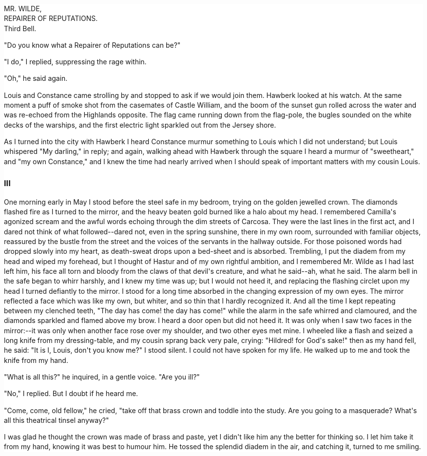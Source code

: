 MR. WILDE,  
REPAIRER OF REPUTATIONS.  
Third Bell.

"Do you know what a Repairer of Reputations can be?"

"I do," I replied, suppressing the rage within.

"Oh," he said again.

Louis and Constance came strolling by and stopped to ask if we would join them. Hawberk looked at his watch. At the same moment a puff of smoke shot from the casemates of Castle William, and the boom of the sunset gun rolled across the water and was re-echoed from the Highlands opposite. The flag came running down from the flag-pole, the bugles sounded on the white decks of the warships, and the first electric light sparkled out from the Jersey shore.

As I turned into the city with Hawberk I heard Constance murmur something to Louis which I did not understand; but Louis whispered "My darling," in reply; and again, walking ahead with Hawberk through the square I heard a murmur of "sweetheart," and "my own Constance," and I knew the time had nearly arrived when I should speak of important matters with my cousin Louis.

### III

One morning early in May I stood before the steel safe in my bedroom, trying on the golden jewelled crown. The diamonds flashed fire as I turned to the mirror, and the heavy beaten gold burned like a halo about my head. I remembered Camilla's agonized scream and the awful words echoing through the dim streets of Carcosa. They were the last lines in the first act, and I dared not think of what followed--dared not, even in the spring sunshine, there in my own room, surrounded with familiar objects, reassured by the bustle from the street and the voices of the servants in the hallway outside. For those poisoned words had dropped slowly into my heart, as death-sweat drops upon a bed-sheet and is absorbed. Trembling, I put the diadem from my head and wiped my forehead, but I thought of Hastur and of my own rightful ambition, and I remembered Mr. Wilde as I had last left him, his face all torn and bloody from the claws of that devil's creature, and what he said--ah, what he said. The alarm bell in the safe began to whirr harshly, and I knew my time was up; but I would not heed it, and replacing the flashing circlet upon my head I turned defiantly to the mirror. I stood for a long time absorbed in the changing expression of my own eyes. The mirror reflected a face which was like my own, but whiter, and so thin that I hardly recognized it. And all the time I kept repeating between my clenched teeth, "The day has come! the day has come!" while the alarm in the safe whirred and clamoured, and the diamonds sparkled and flamed above my brow. I heard a door open but did not heed it. It was only when I saw two faces in the mirror:--it was only when another face rose over my shoulder, and two other eyes met mine. I wheeled like a flash and seized a long knife from my dressing-table, and my cousin sprang back very pale, crying: "Hildred! for God's sake!" then as my hand fell, he said: "It is I, Louis, don't you know me?" I stood silent. I could not have spoken for my life. He walked up to me and took the knife from my hand.

"What is all this?" he inquired, in a gentle voice. "Are you ill?"

"No," I replied. But I doubt if he heard me.

"Come, come, old fellow," he cried, "take off that brass crown and toddle into the study. Are you going to a masquerade? What's all this theatrical tinsel anyway?"

I was glad he thought the crown was made of brass and paste, yet I didn't like him any the better for thinking so. I let him take it from my hand, knowing it was best to humour him. He tossed the splendid diadem in the air, and catching it, turned to me smiling.
